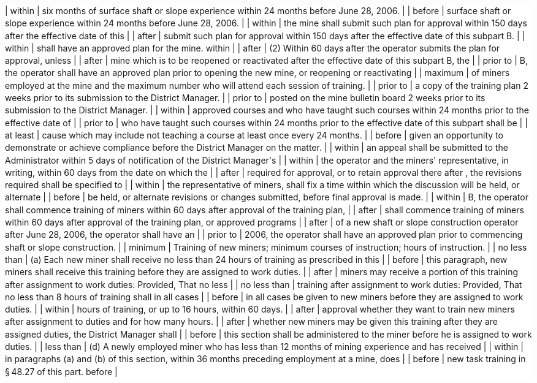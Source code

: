 | within        | six months of surface shaft or slope experience within  24 months before June 28, 2006.                         |
| before        | surface shaft or slope experience within 24 months before  June 28, 2006.                                       |
| within        | the mine shall submit such plan for approval within 150 days after the effective date of this                   |
| after         | submit such plan for approval within 150 days after  the effective date of this subpart B.                      |
| within        | shall have an approved plan for the mine. within                                                                |
| after         | (2) Within 60 days  after the operator submits the plan for approval, unless                                    |
| after         | mine which is to be reopened or reactivated after the effective date of this subpart B, the                     |
| prior to      | B, the operator shall have an approved plan prior to opening the new mine, or reopening or reactivating         |
| maximum       | of miners employed at the mine and the maximum  number who will attend each session of training.                |
| prior to      | a copy of the training plan 2 weeks prior to  its submission to the District Manager.                           |
| prior to      | posted on the mine bulletin board 2 weeks prior to  its submission to the District Manager.                     |
| within        | approved courses and who have taught such courses within 24 months prior to the effective date of               |
| prior to      | who have taught such courses within 24 months prior to the effective date of this subpart shall be              |
| at least      | cause which may include not teaching a course at least  once every 24 months.                                   |
| before        | given an opportunity to demonstrate or achieve compliance before  the District Manager on the matter.           |
| within        | an appeal shall be submitted to the Administrator within 5 days of notification of the District Manager's       |
| within        | the operator and the miners' representative, in writing, within 60 days from the date on which the              |
| after         | required for approval, or to retain approval there after , the revisions required shall be specified to         |
| within        | the representative of miners, shall fix a time within which the discussion will be held, or alternate           |
| before        | be held, or alternate revisions or changes submitted, before  final approval is made.                           |
| within        | B, the operator shall commence training of miners within 60 days after approval of the training plan,           |
| after         | shall commence training of miners within 60 days after approval of the training plan, or approved programs      |
| after         | of a new shaft or slope construction operator after June 28, 2006, the operator shall have an                   |
| prior to      | 2006, the operator shall have an approved plan prior to  commencing shaft or slope construction.                |
| minimum       | Training of new miners;  minimum  courses of instruction; hours of instruction.                                 |
| no less than  | (a) Each new miner shall receive  no less than 24 hours of training as prescribed in this                       |
| before        | this paragraph, new miners shall receive this training before  they are assigned to work duties.                |
| after         | miners may receive a portion of this training after assignment to work duties: Provided, That no less           |
| no less than  | training after assignment to work duties: Provided, That no less than 8 hours of training shall in all cases    |
| before        | in all cases be given to new miners before  they are assigned to work duties.                                   |
| within        | hours of training, or up to 16 hours, within  60 days.                                                          |
| after         | approval whether they want to train new miners after  assignment to duties and for how many hours.              |
| after         | whether new miners may be given this training after they are assigned duties, the District Manager shall        |
| before        | this section shall be administered to the miner before  he is assigned to work duties.                          |
| less than     | (d) A newly employed miner who has  less than 12 months of mining experience and has received                   |
| within        | in paragraphs (a) and (b) of this section, within 36 months preceding employment at a mine, does                |
| before        | new task training in &#167;&#8201;48.27 of this part. before                                                    |